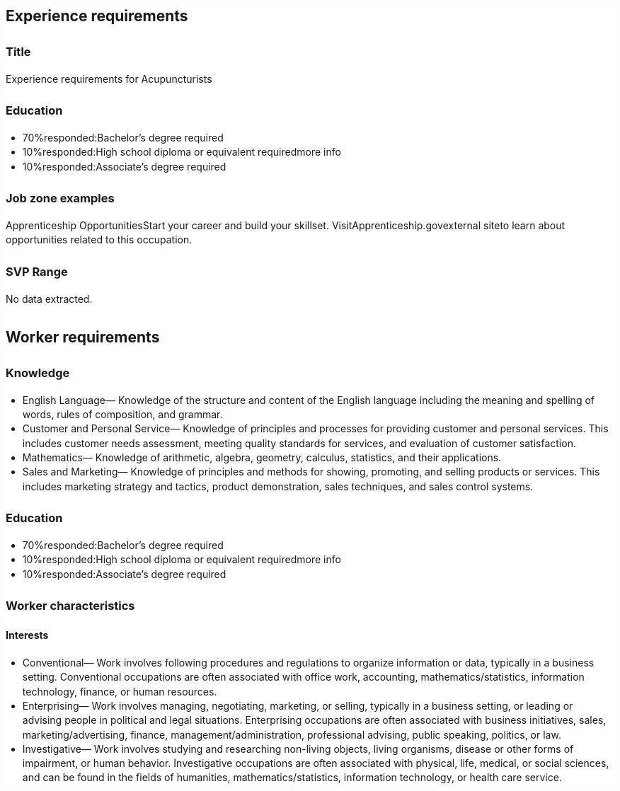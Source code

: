 ## Experience requirements
### Title
Experience requirements for Acupuncturists

### Education
- 70%responded:Bachelor’s degree required
- 10%responded:High school diploma or equivalent requiredmore info
- 10%responded:Associate’s degree required

### Job zone examples
Apprenticeship OpportunitiesStart your career and build your skillset. VisitApprenticeship.govexternal siteto learn about opportunities related to this occupation.

### SVP Range
No data extracted.

## Worker requirements
### Knowledge
- English Language— Knowledge of the structure and content of the English language including the meaning and spelling of words, rules of composition, and grammar.
- Customer and Personal Service— Knowledge of principles and processes for providing customer and personal services. This includes customer needs assessment, meeting quality standards for services, and evaluation of customer satisfaction.
- Mathematics— Knowledge of arithmetic, algebra, geometry, calculus, statistics, and their applications.
- Sales and Marketing— Knowledge of principles and methods for showing, promoting, and selling products or services. This includes marketing strategy and tactics, product demonstration, sales techniques, and sales control systems.

### Education
- 70%responded:Bachelor’s degree required
- 10%responded:High school diploma or equivalent requiredmore info
- 10%responded:Associate’s degree required

### Worker characteristics
#### Interests
- Conventional— Work involves following procedures and regulations to organize information or data, typically in a business setting. Conventional occupations are often associated with office work, accounting, mathematics/statistics, information technology, finance, or human resources.
- Enterprising— Work involves managing, negotiating, marketing, or selling, typically in a business setting, or leading or advising people in political and legal situations. Enterprising occupations are often associated with business initiatives, sales, marketing/advertising, finance, management/administration, professional advising, public speaking, politics, or law.
- Investigative— Work involves studying and researching non-living objects, living organisms, disease or other forms of impairment, or human behavior. Investigative occupations are often associated with physical, life, medical, or social sciences, and can be found in the fields of humanities, mathematics/statistics, information technology, or health care service.
